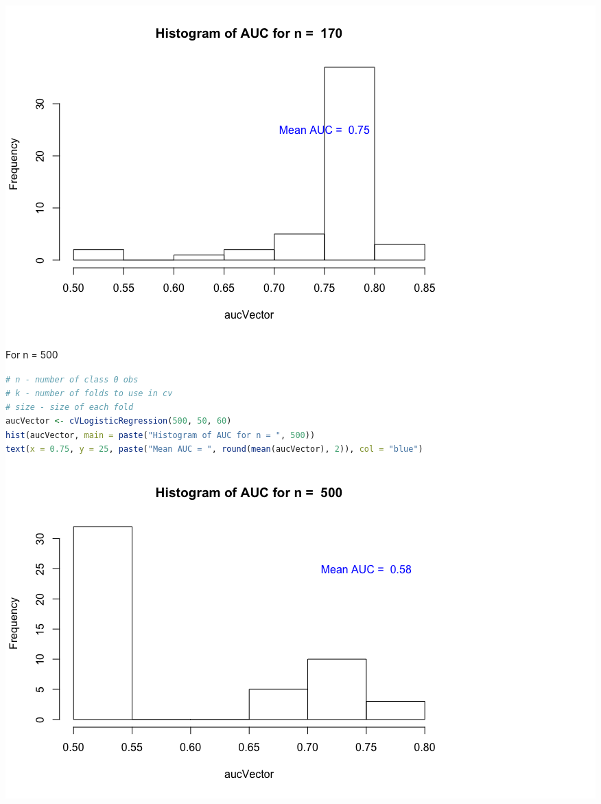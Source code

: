 ![](Seismic_files/figure-markdown_github/unnamed-chunk-14-1.png)

For n = 500

``` r
# n - number of class 0 obs
# k - number of folds to use in cv 
# size - size of each fold
aucVector <- cVLogisticRegression(500, 50, 60)
hist(aucVector, main = paste("Histogram of AUC for n = ", 500))
text(x = 0.75, y = 25, paste("Mean AUC = ", round(mean(aucVector), 2)), col = "blue")
```

![](Seismic_files/figure-markdown_github/unnamed-chunk-15-1.png)
